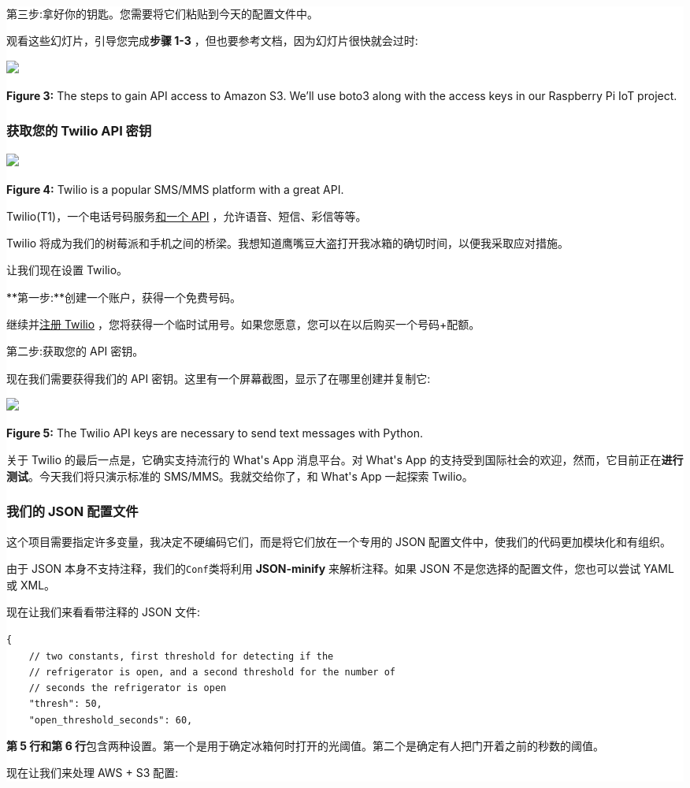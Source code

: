 第三步:拿好你的钥匙。您需要将它们粘贴到今天的配置文件中。

观看这些幻灯片，引导您完成**步骤 1-3** ，但也要参考文档，因为幻灯片很快就会过时:

[![](../Images/872957e568b8b748c6119c277064ad98.png)](https://s3-us-west-2.amazonaws.com/static.pyimagesearch.com/pi-security-camera/pi_security_s3.gif)

**Figure 3:** The steps to gain API access to Amazon S3\. We’ll use boto3 along with the access keys in our Raspberry Pi IoT project.

### 获取您的 Twilio API 密钥

[![](../Images/9da1a1a6df00fd7bfe5191ad0ab4d073.png)](https://pyimagesearch.com/wp-content/uploads/2019/03/pi_security_twilio.jpg)

**Figure 4:** Twilio is a popular SMS/MMS platform with a great API.

Twilio(T1)，一个电话号码服务[和一个 API](https://www.twilio.com/docs/usage/api) ，允许语音、短信、彩信等等。

Twilio 将成为我们的树莓派和手机之间的桥梁。我想知道鹰嘴豆大盗打开我冰箱的确切时间，以便我采取应对措施。

让我们现在设置 Twilio。

**第一步:**创建一个账户，获得一个免费号码。

继续并[注册 Twilio](https://www.twilio.com/try-twilio) ，您将获得一个临时试用号。如果您愿意，您可以在以后购买一个号码+配额。

第二步:获取您的 API 密钥。

现在我们需要获得我们的 API 密钥。这里有一个屏幕截图，显示了在哪里创建并复制它:

[![](../Images/69abc38cc0ce71c5bdc4f8b3dd26f8e7.png)](https://pyimagesearch.com/wp-content/uploads/2019/03/pi_security_refrigerator_twilio_apikey.jpg)

**Figure 5:** The Twilio API keys are necessary to send text messages with Python.

关于 Twilio 的最后一点是，它确实支持流行的 What's App 消息平台。对 What's App 的支持受到国际社会的欢迎，然而，它目前正在**进行测试**。今天我们将只演示标准的 SMS/MMS。我就交给你了，和 What's App 一起探索 Twilio。

### 我们的 JSON 配置文件

这个项目需要指定许多变量，我决定不硬编码它们，而是将它们放在一个专用的 JSON 配置文件中，使我们的代码更加模块化和有组织。

由于 JSON 本身不支持注释，我们的`Conf`类将利用 **JSON-minify** 来解析注释。如果 JSON 不是您选择的配置文件，您也可以尝试 YAML 或 XML。

现在让我们来看看带注释的 JSON 文件:

```
{
	// two constants, first threshold for detecting if the
	// refrigerator is open, and a second threshold for the number of
	// seconds the refrigerator is open
	"thresh": 50,
	"open_threshold_seconds": 60,

```

**第 5 行和第 6 行**包含两种设置。第一个是用于确定冰箱何时打开的光阈值。第二个是确定有人把门开着之前的秒数的阈值。

现在让我们来处理 AWS + S3 配置:
